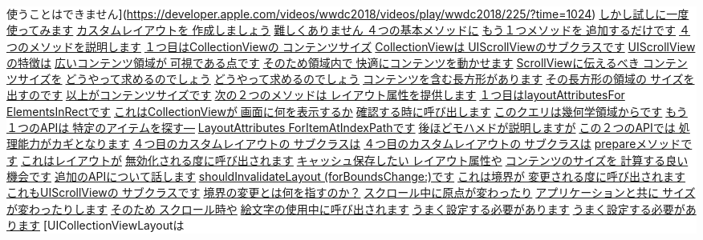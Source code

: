 使うことはできません](https://developer.apple.com/videos/wwdc2018/videos/play/wwdc2018/225/?time=1024) [しかし試しに一度 使ってみます](https://developer.apple.com/videos/wwdc2018/videos/play/wwdc2018/225/?time=1029) [カスタムレイアウトを
作成しましょう](https://developer.apple.com/videos/wwdc2018/videos/play/wwdc2018/225/?time=1035) [難しくありません
４つの基本メソッドに](https://developer.apple.com/videos/wwdc2018/videos/play/wwdc2018/225/?time=1039) [もう１つメソッドを
追加するだけです](https://developer.apple.com/videos/wwdc2018/videos/play/wwdc2018/225/?time=1044) [４つのメソッドを説明します](https://developer.apple.com/videos/wwdc2018/videos/play/wwdc2018/225/?time=1049) [１つ目はCollectionViewの
コンテンツサイズ](https://developer.apple.com/videos/wwdc2018/videos/play/wwdc2018/225/?time=1052) [CollectionViewは
UIScrollViewのサブクラスです](https://developer.apple.com/videos/wwdc2018/videos/play/wwdc2018/225/?time=1057) [UIScrollViewの特徴は](https://developer.apple.com/videos/wwdc2018/videos/play/wwdc2018/225/?time=1061) [広いコンテンツ領域が
可視である点です](https://developer.apple.com/videos/wwdc2018/videos/play/wwdc2018/225/?time=1063) [そのため領域内で
快適にコンテンツを動かせます](https://developer.apple.com/videos/wwdc2018/videos/play/wwdc2018/225/?time=1067) [ScrollViewに伝えるべき
コンテンツサイズを](https://developer.apple.com/videos/wwdc2018/videos/play/wwdc2018/225/?time=1072) [どうやって求めるのでしょう](https://developer.apple.com/videos/wwdc2018/videos/play/wwdc2018/225/?time=1077) [どうやって求めるのでしょう](https://developer.apple.com/videos/wwdc2018/videos/play/wwdc2018/225/?time=1077) [コンテンツを含む長方形があります](https://developer.apple.com/videos/wwdc2018/videos/play/wwdc2018/225/?time=1080) [その長方形の領域の
サイズを出すのです](https://developer.apple.com/videos/wwdc2018/videos/play/wwdc2018/225/?time=1083) [以上がコンテンツサイズです](https://developer.apple.com/videos/wwdc2018/videos/play/wwdc2018/225/?time=1089) [次の２つのメソッドは
レイアウト属性を提供します](https://developer.apple.com/videos/wwdc2018/videos/play/wwdc2018/225/?time=1093) [１つ目はlayoutAttributesFor
ElementsInRectです](https://developer.apple.com/videos/wwdc2018/videos/play/wwdc2018/225/?time=1099) [これはCollectionViewが
画面に何を表示するか](https://developer.apple.com/videos/wwdc2018/videos/play/wwdc2018/225/?time=1103) [確認する時に呼び出します](https://developer.apple.com/videos/wwdc2018/videos/play/wwdc2018/225/?time=1107) [このクエリは幾何学領域からです](https://developer.apple.com/videos/wwdc2018/videos/play/wwdc2018/225/?time=1111) [もう１つのAPIは
特定のアイテムを探す―](https://developer.apple.com/videos/wwdc2018/videos/play/wwdc2018/225/?time=1115) [LayoutAttributes
ForItemAtIndexPathです](https://developer.apple.com/videos/wwdc2018/videos/play/wwdc2018/225/?time=1121) [後ほどモハメドが説明しますが](https://developer.apple.com/videos/wwdc2018/videos/play/wwdc2018/225/?time=1125) [この２つのAPIでは
処理能力がカギとなります](https://developer.apple.com/videos/wwdc2018/videos/play/wwdc2018/225/?time=1128) [４つ目のカスタムレイアウトの
サブクラスは](https://developer.apple.com/videos/wwdc2018/videos/play/wwdc2018/225/?time=1137) [４つ目のカスタムレイアウトの
サブクラスは](https://developer.apple.com/videos/wwdc2018/videos/play/wwdc2018/225/?time=1137) [prepareメソッドです](https://developer.apple.com/videos/wwdc2018/videos/play/wwdc2018/225/?time=1141) [これはレイアウトが](https://developer.apple.com/videos/wwdc2018/videos/play/wwdc2018/225/?time=1144) [無効化される度に呼び出されます](https://developer.apple.com/videos/wwdc2018/videos/play/wwdc2018/225/?time=1146) [キャッシュ保存したい
レイアウト属性や](https://developer.apple.com/videos/wwdc2018/videos/play/wwdc2018/225/?time=1149) [コンテンツのサイズを
計算する良い機会です](https://developer.apple.com/videos/wwdc2018/videos/play/wwdc2018/225/?time=1154) [追加のAPIについて話します](https://developer.apple.com/videos/wwdc2018/videos/play/wwdc2018/225/?time=1163) [shouldInvalidateLayout
(forBoundsChange:)です](https://developer.apple.com/videos/wwdc2018/videos/play/wwdc2018/225/?time=1166) [これは境界が
変更される度に呼び出されます](https://developer.apple.com/videos/wwdc2018/videos/play/wwdc2018/225/?time=1170) [これもUIScrollViewの
サブクラスです](https://developer.apple.com/videos/wwdc2018/videos/play/wwdc2018/225/?time=1175) [境界の変更とは何を指すのか？](https://developer.apple.com/videos/wwdc2018/videos/play/wwdc2018/225/?time=1178) [スクロール中に原点が変わったり](https://developer.apple.com/videos/wwdc2018/videos/play/wwdc2018/225/?time=1182) [アプリケーションと共に
サイズが変わったりします](https://developer.apple.com/videos/wwdc2018/videos/play/wwdc2018/225/?time=1186) [そのため スクロール時や](https://developer.apple.com/videos/wwdc2018/videos/play/wwdc2018/225/?time=1191) [絵文字の使用中に呼び出されます](https://developer.apple.com/videos/wwdc2018/videos/play/wwdc2018/225/?time=1195) [うまく設定する必要があります](https://developer.apple.com/videos/wwdc2018/videos/play/wwdc2018/225/?time=1198) [うまく設定する必要があります](https://developer.apple.com/videos/wwdc2018/videos/play/wwdc2018/225/?time=1198) [UICollectionViewLayoutは
